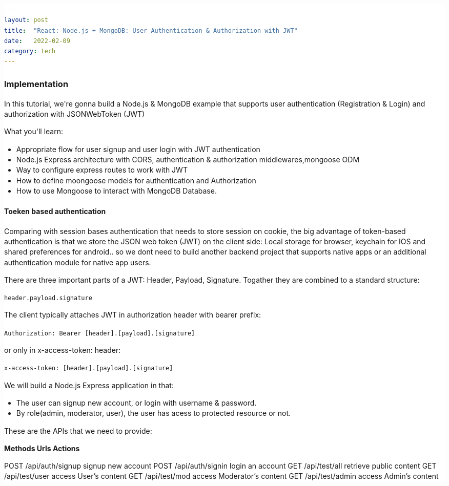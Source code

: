 ```yaml
---
layout: post
title:  "React: Node.js + MongoDB: User Authentication & Authorization with JWT"
date:   2022-02-09 
category: tech
---
```


### Implementation

In this tutorial, we're gonna build a Node.js & MongoDB example that supports user authentication (Registration & Login) and authorization with JSONWebToken (JWT)

What you'll learn:

- Appropriate flow for user signup and user login with JWT authentication
- Node.js Express architecture with CORS, authentication & authorization middlewares,mongoose ODM
- Way to configure express routes to work with JWT
- How to define moongoose models for authentication and Authorization
- How to use Mongoose to interact with MongoDB Database.


#### Toeken based authentication
Comparing with session bases authentication that needs to store session on cookie, the big advantage of token-based authentication is that we store the JSON web token (JWT) on the client side: Local storage for browser, keychain for IOS and shared preferences for android.. so we dont need to build another backend project that supports native apps or an additional authentication module for native app users.

There are three important parts of a JWT: Header, Payload, Signature. Togather they are combined to a standard structure:

`header.payload.signature`

The client typically attaches JWT in authorization header with bearer prefix:

`Authorization: Bearer [header].[payload].[signature]`

or only in x-access-token: header:

`x-access-token: [header].[payload].[signature]`

We will build a Node.js Express application in that:

- The user can signup new account, or login with username & password.
- By role(admin, moderator, user), the  user has acess to protected resource or not.

These are the APIs that we need to provide:

**Methods	        Urls	        Actions**

POST	    /api/auth/signup	signup new account
POST	    /api/auth/signin	login an account
GET	        /api/test/all   	retrieve public content
GET	        /api/test/user  	access User’s content
GET	        /api/test/mod	    access Moderator’s content
GET	        /api/test/admin	    access Admin’s content

